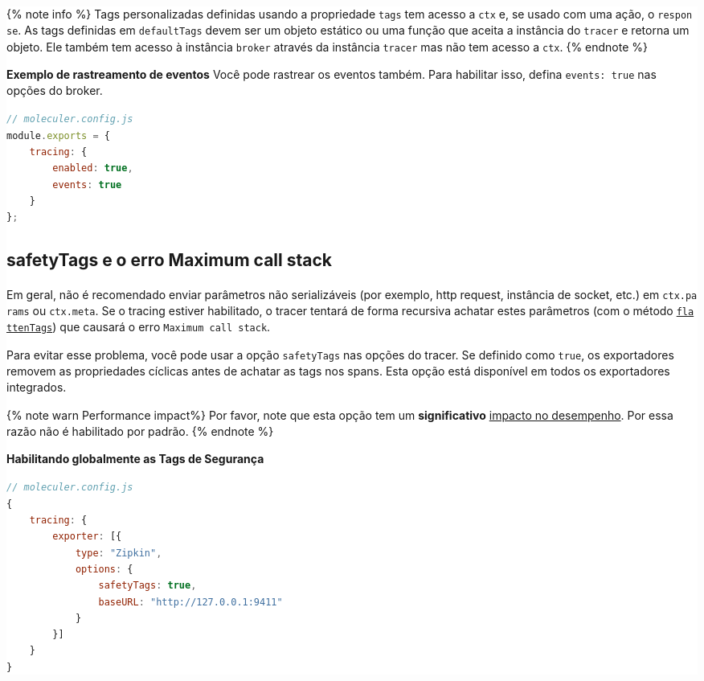 {% note info %}
Tags personalizadas definidas usando a propriedade `tags` tem acesso a `ctx` e, se usado com uma ação, o `response`. As tags definidas em `defaultTags` devem ser um objeto estático ou uma função que aceita a instância do `tracer` e retorna um objeto. Ele também tem acesso à instância `broker` através da instância `tracer` mas não tem acesso a `ctx`.
{% endnote %}

**Exemplo de rastreamento de eventos** Você pode rastrear os eventos também. Para habilitar isso, defina `events: true` nas opções do broker.
```js
// moleculer.config.js
module.exports = {
    tracing: {
        enabled: true,
        events: true
    }
};
```

## safetyTags e o erro Maximum call stack

Em geral, não é recomendado enviar parâmetros não serializáveis (por exemplo, http request, instância de socket, etc.) em `ctx.params` ou `ctx.meta`. Se o tracing estiver habilitado, o tracer tentará de forma recursiva achatar estes parâmetros (com o método [`flattenTags`](https://github.com/moleculerjs/moleculer/blob/c48d5a05a4f4a1656075faaabc64085ccccf7ef9/src/tracing/exporters/base.js#L87-L101)) que causará o erro `Maximum call stack`.

Para evitar esse problema, você pode usar a opção `safetyTags` nas opções do tracer. Se definido como `true`, os exportadores removem as propriedades cíclicas antes de achatar as tags nos spans. Esta opção está disponível em todos os exportadores integrados.

{% note warn Performance impact%}
Por favor, note que esta opção tem um **significativo** [impacto no desempenho](https://github.com/moleculerjs/moleculer/issues/908#issuecomment-817806332). Por essa razão não é habilitado por padrão.
{% endnote %}

**Habilitando globalmente as Tags de Segurança**
```js
// moleculer.config.js
{
    tracing: {
        exporter: [{
            type: "Zipkin",
            options: {
                safetyTags: true,
                baseURL: "http://127.0.0.1:9411"
            }
        }]
    }
}
```

